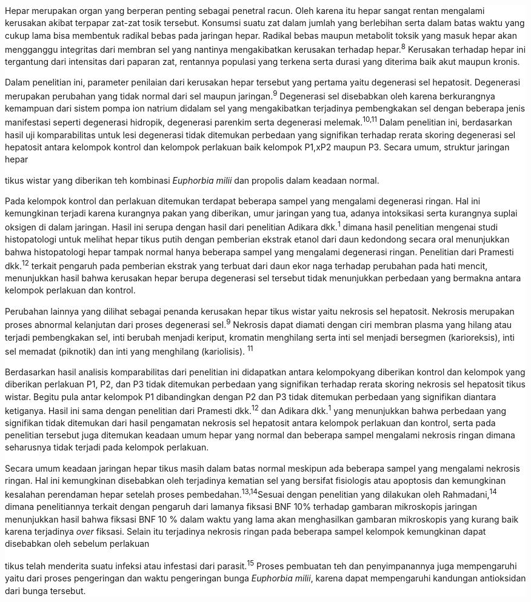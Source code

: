 <p><span class="font1">Hepar merupakan organ yang berperan penting sebagai penetral racun. Oleh karena itu hepar sangat rentan mengalami kerusakan akibat terpapar zat-zat tosik tersebut. Konsumsi suatu zat dalam jumlah yang berlebihan serta dalam batas waktu yang cukup lama bisa membentuk radikal bebas pada jaringan hepar. Radikal bebas maupun metabolit toksik yang masuk hepar akan mengganggu integritas dari membran sel yang nantinya mengakibatkan kerusakan terhadap hepar.<sup>8</sup> Kerusakan terhadap hepar ini tergantung dari intensitas dari paparan zat, rentannya populasi yang terkena serta durasi yang diterima baik akut maupun kronis.</span></p>
<p><span class="font1">Dalam penelitian ini, parameter penilaian dari kerusakan hepar tersebut yang pertama yaitu degenerasi sel hepatosit. Degenerasi merupakan perubahan yang tidak normal dari sel maupun jaringan.<sup>9</sup> Degenerasi sel disebabkan oleh karena berkurangnya kemampuan dari sistem pompa ion natrium didalam sel yang mengakibatkan terjadinya pembengkakan sel dengan beberapa jenis manifestasi seperti degenerasi hidropik, degenerasi parenkim serta degenerasi melemak.<sup>10,11</sup> Dalam penelitian ini, berdasarkan hasil uji komparabilitas untuk lesi degenerasi tidak ditemukan perbedaan yang signifikan terhadap rerata skoring degenerasi sel hepatosit antara kelompok kontrol dan kelompok perlakuan baik kelompok P1,xP2 maupun P3. Secara umum, struktur jaringan hepar</span></p>
<p><span class="font1">tikus wistar yang diberikan teh kombinasi </span><span class="font1" style="font-style:italic;">Euphorbia milii </span><span class="font1">dan propolis dalam keadaan normal.</span></p>
<p><span class="font1">Pada kelompok kontrol dan perlakuan ditemukan terdapat beberapa sampel yang mengalami degenerasi ringan. Hal ini kemungkinan terjadi karena kurangnya pakan yang diberikan, umur jaringan yang tua, adanya intoksikasi serta kurangnya suplai oksigen di dalam jaringan. Hasil ini serupa dengan hasil dari penelitian Adikara dkk.<sup>1</sup> dimana hasil penelitian mengenai studi histopatologi untuk melihat hepar tikus putih dengan pemberian ekstrak etanol dari daun kedondong secara oral menunjukkan bahwa histopatologi hepar tampak normal hanya beberapa sampel yang mengalami degenerasi ringan. Penelitian dari Pramesti dkk.<sup>12</sup> terkait pengaruh pada pemberian ekstrak yang terbuat dari daun ekor naga terhadap perubahan pada hati mencit, menunjukkan hasil bahwa kerusakan hepar berupa degenerasi sel tersebut tidak menunjukkan perbedaan yang bermakna antara kelompok perlakuan dan kontrol.</span></p>
<p><span class="font1">Perubahan lainnya yang dilihat sebagai penanda kerusakan hepar tikus wistar yaitu nekrosis sel hepatosit. Nekrosis merupakan proses abnormal kelanjutan dari proses degenerasi sel.<sup>9</sup> Nekrosis dapat diamati dengan ciri membran plasma yang hilang atau terjadi pembengkakan sel, inti berubah menjadi keriput, kromatin menghilang serta inti sel menjadi bersegmen (karioreksis), inti sel memadat (piknotik) dan inti yang menghilang (kariolisis). <sup>11</sup></span></p>
<p><span class="font1">Berdasarkan hasil analisis komparabilitas dari penelitian ini didapatkan antara kelompokyang diberikan kontrol dan kelompok yang diberikan perlakuan P1, P2, dan P3 tidak ditemukan perbedaan yang signifikan terhadap rerata skoring nekrosis sel hepatosit tikus wistar. Begitu pula antar kelompok P1 dibandingkan dengan P2 dan P3 tidak ditemukan perbedaan yang signifikan diantara ketiganya. Hasil ini sama dengan penelitian dari Pramesti dkk.<sup>12</sup> dan Adikara dkk.<sup>1</sup> yang menunjukkan bahwa perbedaan yang signifikan tidak ditemukan dari hasil pengamatan nekrosis sel hepatosit antara kelompok perlakuan dan kontrol, serta pada penelitian tersebut juga ditemukan keadaan umum hepar yang normal dan beberapa sampel mengalami nekrosis ringan dimana seharusnya tidak terjadi pada kelompok perlakuan.</span></p>
<p><span class="font1">Secara umum keadaan jaringan hepar tikus masih dalam batas normal meskipun ada beberapa sampel yang mengalami nekrosis ringan. Hal ini kemungkinan disebabkan oleh terjadinya kematian sel yang bersifat fisiologis atau apoptosis dan kemungkinan kesalahan perendaman hepar setelah proses pembedahan.<sup>13,14</sup>Sesuai dengan penelitian yang dilakukan oleh Rahmadani,<sup>14 </sup>dimana penelitiannya terkait dengan pengaruh dari lamanya fiksasi BNF 10% terhadap gambaran mikroskopis jaringan menunjukkan hasil bahwa fiksasi BNF 10 % dalam waktu yang lama akan menghasilkan gambaran mikroskopis yang kurang baik karena terjadinya </span><span class="font1" style="font-style:italic;">over</span><span class="font1"> fiksasi. Selain itu terjadinya nekrosis ringan pada beberapa sampel kelompok kemungkinan dapat disebabkan oleh sebelum perlakuan</span></p>
<p><span class="font1">tikus telah menderita suatu infeksi atau infestasi dari parasit.<sup>15</sup> Proses pembuatan teh dan penyimpanannya juga mempengaruhi yaitu dari proses pengeringan dan waktu pengeringan bunga </span><span class="font1" style="font-style:italic;">Euphorbia milii</span><span class="font1">, karena dapat mempengaruhi kandungan antioksidan dari bunga tersebut.</span></p>